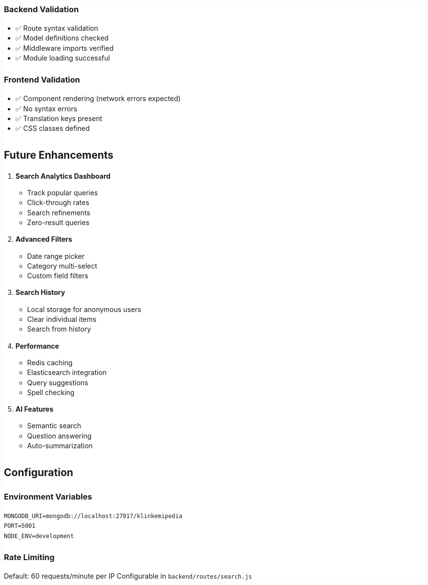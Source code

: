 ### Backend Validation
- ✅ Route syntax validation
- ✅ Model definitions checked
- ✅ Middleware imports verified
- ✅ Module loading successful

### Frontend Validation
- ✅ Component rendering (network errors expected)
- ✅ No syntax errors
- ✅ Translation keys present
- ✅ CSS classes defined

## Future Enhancements

1. **Search Analytics Dashboard**
   - Track popular queries
   - Click-through rates
   - Search refinements
   - Zero-result queries

2. **Advanced Filters**
   - Date range picker
   - Category multi-select
   - Custom field filters

3. **Search History**
   - Local storage for anonymous users
   - Clear individual items
   - Search from history

4. **Performance**
   - Redis caching
   - Elasticsearch integration
   - Query suggestions
   - Spell checking

5. **AI Features**
   - Semantic search
   - Question answering
   - Auto-summarization

## Configuration

### Environment Variables
```env
MONGODB_URI=mongodb://localhost:27017/klinkemipedia
PORT=5001
NODE_ENV=development
```

### Rate Limiting
Default: 60 requests/minute per IP
Configurable in `backend/routes/search.js`
